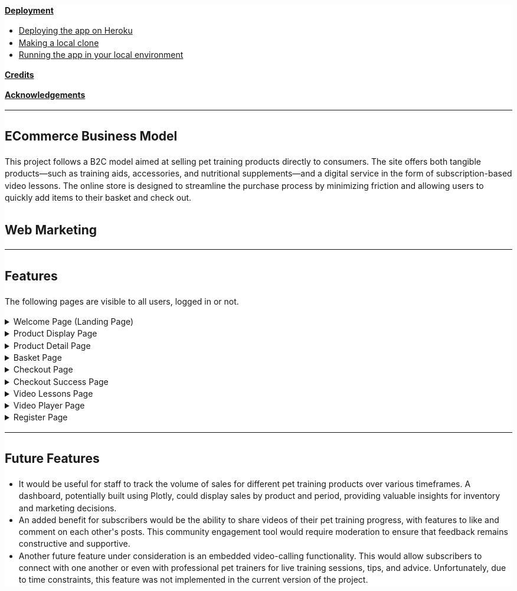 [**Deployment**](#Deployment)
- [Deploying the app on Heroku](#deploying-the-app-on-heroku)
- [Making a local clone](#making-a-local-clone)
- [Running the app in your local environment](#running-the-app-in-your-local-environment)

[**Credits**](#Credits)

[**Acknowledgements**](#acknowledgements)

---

## ECommerce Business Model
This project follows a B2C model aimed at selling pet training products directly to consumers.
The site offers both tangible products—such as training aids, accessories, and nutritional supplements—and a digital service in the form of subscription-based video lessons.
The online store is designed to streamline the purchase process by minimizing friction and allowing users to quickly add items to their basket and check out.

## Web Marketing

---

## Features
The following pages are visible to all users, logged in or not.

<details><summary>Welcome Page (Landing Page)</summary></details>

<details><summary>Product Display Page</summary></details>

<details><summary>Product Detail Page</summary></details>

<details><summary>Basket Page</summary></details>

<details><summary>Checkout Page</summary></details>

<details><summary>Checkout Success Page</summary></details>

<details><summary>Video Lessons Page</summary></details>

<details><summary>Video Player Page</summary></details>

<details><summary>Register Page</summary></details>


---
## Future Features

- It would be useful for staff to track the volume of sales for different pet training products over various timeframes. A dashboard, potentially built using Plotly, could display sales by product and period, providing valuable insights for inventory and marketing decisions.
- An added benefit for subscribers would be the ability to share videos of their pet training progress, with features to like and comment on each other's posts. This community engagement tool would require moderation to ensure that feedback remains constructive and supportive.
- Another future feature under consideration is an embedded video-calling functionality. This would allow subscribers to connect with one another or even with professional pet trainers for live training sessions, tips, and advice. Unfortunately, due to time constraints, this feature was not implemented in the current version of the project.

